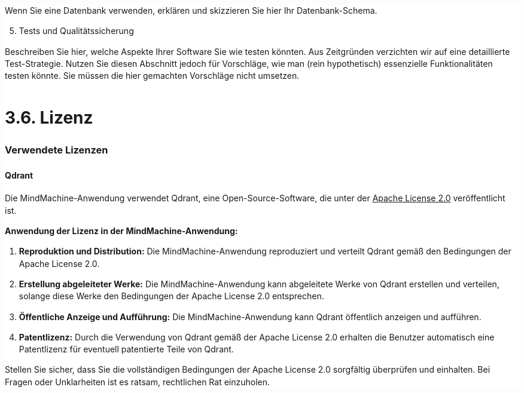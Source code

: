 
Wenn Sie eine Datenbank verwenden, erklären und skizzieren Sie hier Ihr Datenbank-Schema. 

  

5. Tests und Qualitätssicherung 

  

Beschreiben Sie hier, welche Aspekte Ihrer Software Sie wie testen könnten. Aus Zeitgründen verzichten wir auf eine detaillierte Test-Strategie. Nutzen Sie diesen Abschnitt jedoch für Vorschläge, wie man (rein hypothetisch) essenzielle Funktionalitäten testen könnte. Sie müssen die hier gemachten Vorschläge nicht umsetzen. 

  

# 3.6. Lizenz 

 ### Verwendete Lizenzen

#### Qdrant 

Die MindMachine-Anwendung verwendet Qdrant, eine Open-Source-Software, die unter der [Apache License 2.0](https://github.com/qdrant/qdrant/blob/master/LICENSE) veröffentlicht ist.

**Anwendung der Lizenz in der MindMachine-Anwendung:**

1. **Reproduktion und Distribution:** Die MindMachine-Anwendung reproduziert und verteilt Qdrant gemäß den Bedingungen der Apache License 2.0.

2. **Erstellung abgeleiteter Werke:** Die MindMachine-Anwendung kann abgeleitete Werke von Qdrant erstellen und verteilen, solange diese Werke den Bedingungen der Apache License 2.0 entsprechen.

3. **Öffentliche Anzeige und Aufführung:** Die MindMachine-Anwendung kann Qdrant öffentlich anzeigen und aufführen.

4. **Patentlizenz:** Durch die Verwendung von Qdrant gemäß der Apache License 2.0 erhalten die Benutzer automatisch eine Patentlizenz für eventuell patentierte Teile von Qdrant.

Stellen Sie sicher, dass Sie die vollständigen Bedingungen der Apache License 2.0 sorgfältig überprüfen und einhalten. Bei Fragen oder Unklarheiten ist es ratsam, rechtlichen Rat einzuholen.
